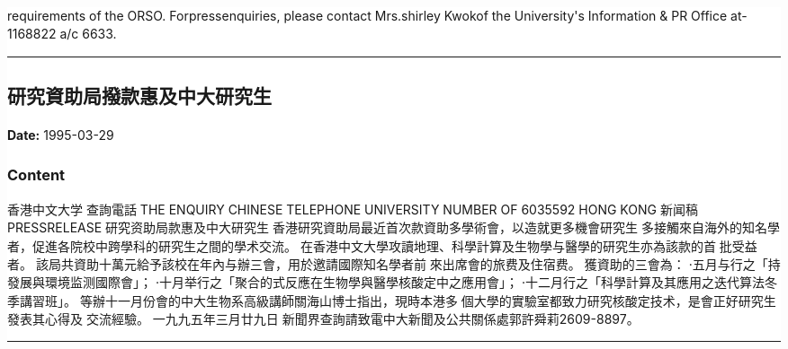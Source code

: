 requirements of the
ORSO.
Forpressenquiries,
please contact Mrs.shirley
Kwokof the
University's Information & PR Office
at-1168822
a/c
6633.

---

## 研究資助局撥款惠及中大研究生

**Date:** 1995-03-29

### Content

香港中文大学
查詢電話
THE
ENQUIRY
CHINESE
TELEPHONE
UNIVERSITY
NUMBER
OF
6035592
HONG
KONG
新闻稿PRESSRELEASE
研究资助局款惠及中大研究生
香港研究資助局最近首次款資助多學術會，以造就更多機會研究生
多接觸來自海外的知名學者，促進各院校中跨學科的研究生之間的學术交流。
在香港中文大學攻讀地理、科學計算及生物學与醫學的研究生亦為該款的首
批受益者。
該局共資助十萬元給予該校在年內与辦三會，用於邀請國際知名學者前
來出席會的旅费及住宿费。
獲資助的三會為：
·五月与行之「持發展與環境监测國際會」；
·十月举行之「聚合的式反應在生物學與醫學核酸定中之應用會」；
·十二月行之「科學計算及其應用之迭代算法冬季講習班」。
等辦十一月份會的中大生物系高級講師關海山博士指出，現時本港多
個大學的實驗室都致力研究核酸定技术，是會正好研究生發表其心得及
交流經驗。
一九九五年三月廿九日
新聞界查詢請致電中大新聞及公共關係處郭許舜莉2609-8897。

---

